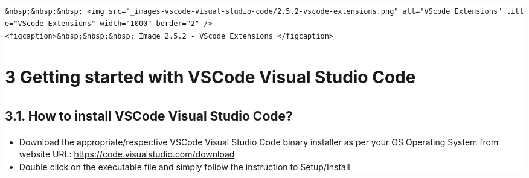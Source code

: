     &nbsp;&nbsp;&nbsp; <img src="_images-vscode-visual-studio-code/2.5.2-vscode-extensions.png" alt="VScode Extensions" title="VScode Extensions" width="1000" border="2" />
    <figcaption>&nbsp;&nbsp;&nbsp; Image 2.5.2 - VScode Extensions </figcaption>
  </figure>
</p>

# 3 Getting started with VSCode Visual Studio Code

## 3.1. How to install VSCode Visual Studio Code?

- Download the appropriate/respective VSCode Visual Studio Code binary installer as per your OS Operating System from website URL: https://code.visualstudio.com/download
- Double click on the executable file and simply follow the instruction to Setup/Install

<p>
  <figure>